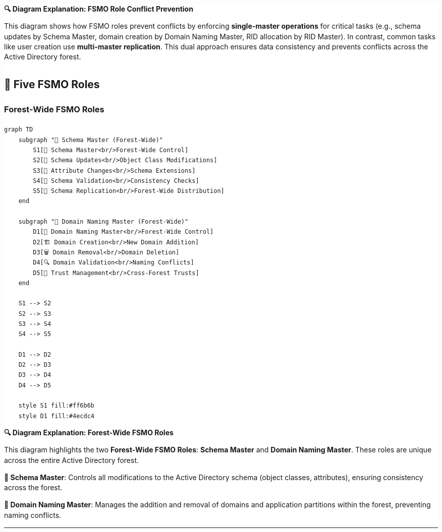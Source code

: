 **🔍 Diagram Explanation: FSMO Role Conflict Prevention**

This diagram shows how FSMO roles prevent conflicts by enforcing **single-master operations** for critical tasks (e.g., schema updates by Schema Master, domain creation by Domain Naming Master, RID allocation by RID Master). In contrast, common tasks like user creation use **multi-master replication**. This dual approach ensures data consistency and prevents conflicts across the Active Directory forest.

## 👑 Five FSMO Roles

### **Forest-Wide FSMO Roles**
```mermaid
graph TD
    subgraph "🌳 Schema Master (Forest-Wide)"
        S1[👑 Schema Master<br/>Forest-Wide Control]
        S2[🔧 Schema Updates<br/>Object Class Modifications]
        S3[🔧 Attribute Changes<br/>Schema Extensions]
        S4[🔧 Schema Validation<br/>Consistency Checks]
        S5[🔧 Schema Replication<br/>Forest-Wide Distribution]
    end
    
    subgraph "🌳 Domain Naming Master (Forest-Wide)"
        D1[👑 Domain Naming Master<br/>Forest-Wide Control]
        D2[🏗️ Domain Creation<br/>New Domain Addition]
        D3[🗑️ Domain Removal<br/>Domain Deletion]
        D4[🔍 Domain Validation<br/>Naming Conflicts]
        D5[🔗 Trust Management<br/>Cross-Forest Trusts]
    end
    
    S1 --> S2
    S2 --> S3
    S3 --> S4
    S4 --> S5
    
    D1 --> D2
    D2 --> D3
    D3 --> D4
    D4 --> D5
    
    style S1 fill:#ff6b6b
    style D1 fill:#4ecdc4
```

**🔍 Diagram Explanation: Forest-Wide FSMO Roles**

This diagram highlights the two **Forest-Wide FSMO Roles**: **Schema Master** and **Domain Naming Master**. These roles are unique across the entire Active Directory forest.

**🌳 Schema Master**: Controls all modifications to the Active Directory schema (object classes, attributes), ensuring consistency across the forest.

**🌳 Domain Naming Master**: Manages the addition and removal of domains and application partitions within the forest, preventing naming conflicts.

---
